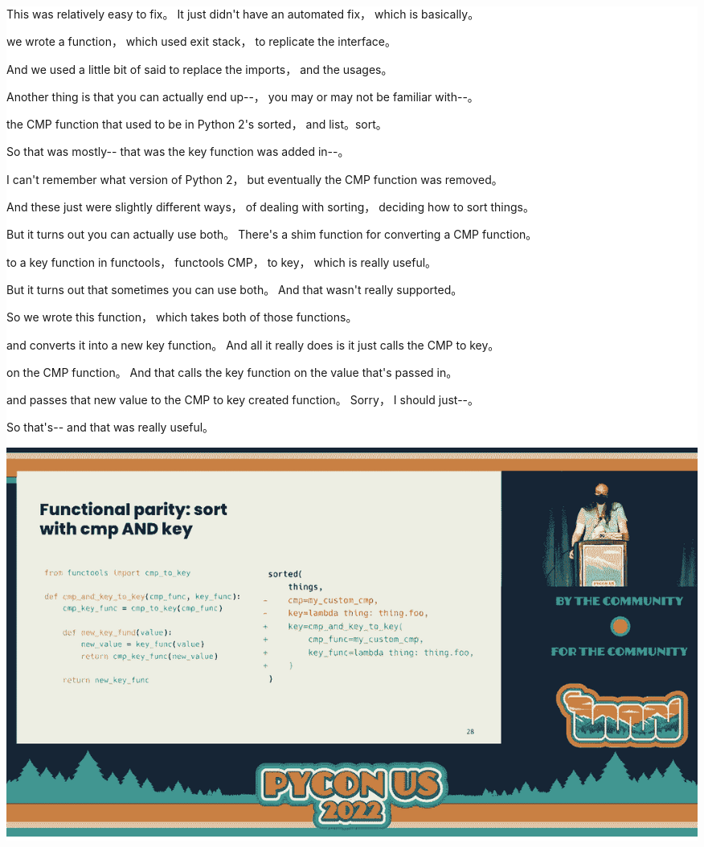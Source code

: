  This was relatively easy to fix。 It just didn't have an automated fix， which is basically。

 we wrote a function， which used exit stack， to replicate the interface。

 And we used a little bit of said to replace the imports， and the usages。

 Another thing is that you can actually end up--， you may or may not be familiar with--。

 the CMP function that used to be in Python 2's sorted， and list。sort。

 So that was mostly-- that was the key function was added in--。

 I can't remember what version of Python 2， but eventually the CMP function was removed。

 And these just were slightly different ways， of dealing with sorting， deciding how to sort things。

 But it turns out you can actually use both。 There's a shim function for converting a CMP function。

 to a key function in functools， functools CMP， to key， which is really useful。

 But it turns out that sometimes you can use both。 And that wasn't really supported。

 So we wrote this function， which takes both of those functions。

 and converts it into a new key function。 And all it really does is it just calls the CMP to key。

 on the CMP function。 And that calls the key function on the value that's passed in。

 and passes that new value to the CMP to key created function。 Sorry， I should just--。

 So that's-- and that was really useful。

![](img/dcecd717e18909c1d807150de9d75b57_23.png)
